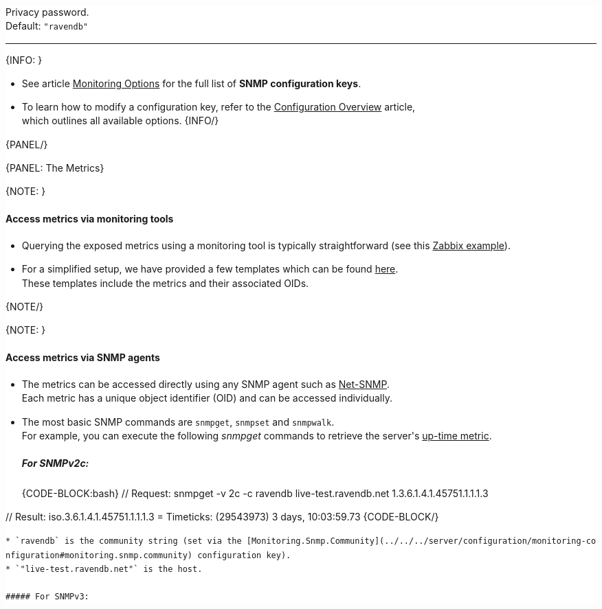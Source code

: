   Privacy password.  
  Default: `"ravendb"`

--- 

{INFO: }

* See article [Monitoring Options](../../../server/configuration/monitoring-configuration) for the full list of **SNMP configuration keys**.
 
* To learn how to modify a configuration key, refer to the [Configuration Overview](../../../server/configuration/configuration-options) article,  
  which outlines all available options.
{INFO/}

{PANEL/}

{PANEL: The Metrics}

{NOTE: }

#### Access metrics via monitoring tools

* Querying the exposed metrics using a monitoring tool is typically straightforward (see this [Zabbix example](../../../server/administration/snmp/setup-zabbix)).

* For a simplified setup, we have provided a few templates which can be found [here](https://github.com/ravendb/ravendb/tree/v4.0/src/Raven.Server/Monitoring/Snmp/Templates).   
  These templates include the metrics and their associated OIDs.
 
{NOTE/}

{NOTE: }

#### Access metrics via SNMP agents

* The metrics can be accessed directly using any SNMP agent such as [Net-SNMP](http://net-snmp.sourceforge.net/).  
  Each metric has a unique object identifier (OID) and can be accessed individually.  

* The most basic SNMP commands are `snmpget`, `snmpset` and `snmpwalk`.  
  For example, you can execute the following _snmpget_ commands to retrieve the server's [up-time metric](../../../server/administration/snmp/snmp#1.3).

    ##### For SNMPv2c:

    {CODE-BLOCK:bash}
// Request:
snmpget -v 2c -c ravendb live-test.ravendb.net 1.3.6.1.4.1.45751.1.1.1.3

// Result:
iso.3.6.1.4.1.45751.1.1.1.3 = Timeticks: (29543973) 3 days, 10:03:59.73
    {CODE-BLOCK/}

    * `ravendb` is the community string (set via the [Monitoring.Snmp.Community](../../../server/configuration/monitoring-configuration#monitoring.snmp.community) configuration key).   
    * `"live-test.ravendb.net"` is the host.  

    ##### For SNMPv3:
